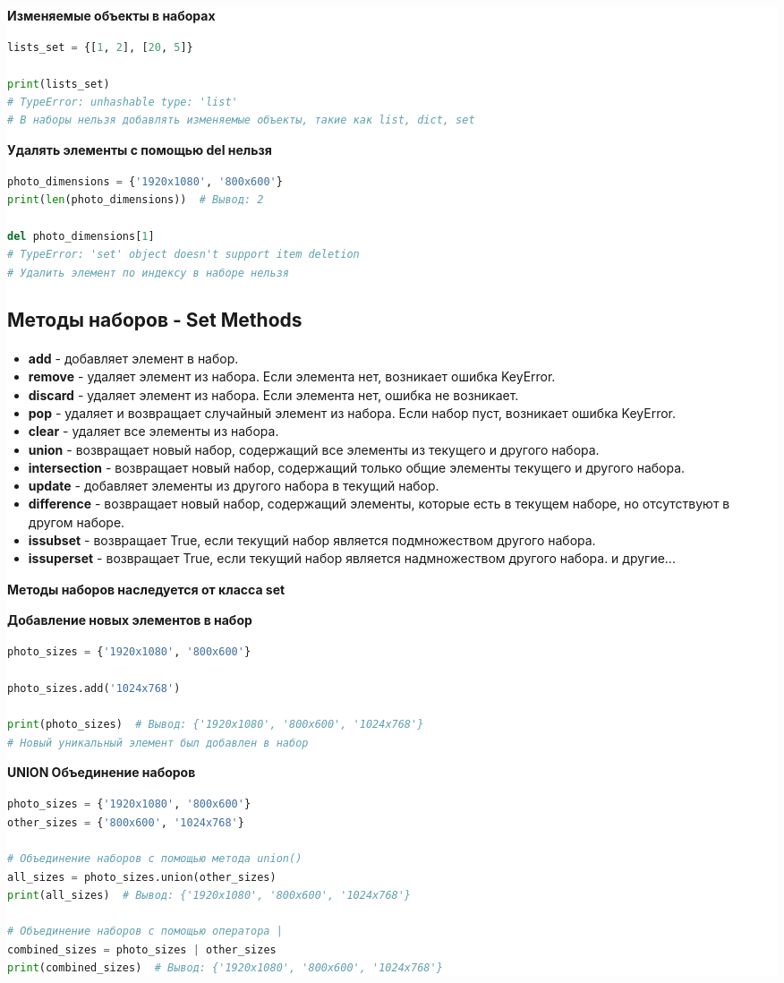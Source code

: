 **Изменяемые объекты в наборах**

```python
lists_set = {[1, 2], [20, 5]}

print(lists_set)
# TypeError: unhashable type: 'list'
# В наборы нельзя добавлять изменяемые объекты, такие как list, dict, set
```

**Удалять элементы с помощью del нельзя**

```python
photo_dimensions = {'1920x1080', '800x600'}
print(len(photo_dimensions))  # Вывод: 2

del photo_dimensions[1]
# TypeError: 'set' object doesn't support item deletion
# Удалить элемент по индексу в наборе нельзя
```

## Методы наборов - Set Methods

- **add** - добавляет элемент в набор.
- **remove** - удаляет элемент из набора. Если элемента нет, возникает ошибка KeyError.
- **discard** - удаляет элемент из набора. Если элемента нет, ошибка не возникает.
- **pop** - удаляет и возвращает случайный элемент из набора. Если набор пуст, возникает ошибка KeyError.
- **clear** - удаляет все элементы из набора.
- **union** - возвращает новый набор, содержащий все элементы из текущего и другого набора.
- **intersection** - возвращает новый набор, содержащий только общие элементы текущего и другого набора.
- **update** - добавляет элементы из другого набора в текущий набор.
- **difference** - возвращает новый набор, содержащий элементы, которые есть в текущем наборе, но отсутствуют в другом наборе.
- **issubset** - возвращает True, если текущий набор является подмножеством другого набора.
- **issuperset** - возвращает True, если текущий набор является надмножеством другого набора.
  и другие...

**Методы наборов наследуется от класса set**

**Добавление новых элементов в набор**

```python
photo_sizes = {'1920x1080', '800x600'}

photo_sizes.add('1024x768')

print(photo_sizes)  # Вывод: {'1920x1080', '800x600', '1024x768'}
# Новый уникальный элемент был добавлен в набор
```

**UNION Объединение наборов**

```python
photo_sizes = {'1920x1080', '800x600'}
other_sizes = {'800x600', '1024x768'}

# Объединение наборов с помощью метода union()
all_sizes = photo_sizes.union(other_sizes)
print(all_sizes)  # Вывод: {'1920x1080', '800x600', '1024x768'}

# Объединение наборов с помощью оператора |
combined_sizes = photo_sizes | other_sizes
print(combined_sizes)  # Вывод: {'1920x1080', '800x600', '1024x768'}
```
